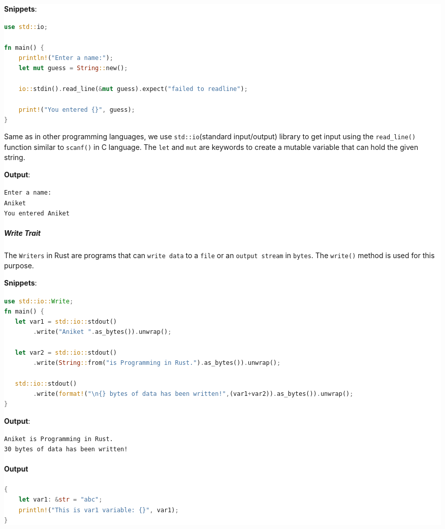 **Snippets**:
```rust
use std::io;
 
fn main() {
    println!("Enter a name:");
    let mut guess = String::new();
 
    io::stdin().read_line(&mut guess).expect("failed to readline");
 
    print!("You entered {}", guess);
}
```

Same as in other programming languages, we use `std::io`(standard input/output) library to get input using the `read_line()` function similar to `scanf()` in C language. The `let` and `mut` are keywords to create a mutable variable that can hold the given string.

**Output**:
```
Enter a name:
Aniket
You entered Aniket
```


##### Write Trait

The `Writers` in Rust are programs that can `write data` to a `file` or an `output stream` in `bytes`. The `write()` method is used for this purpose.

**Snippets**:
```rust
use std::io::Write;
fn main() {
   let var1 = std::io::stdout()
        .write("Aniket ".as_bytes()).unwrap();

   let var2 = std::io::stdout()
        .write(String::from("is Programming in Rust.").as_bytes()).unwrap();

   std::io::stdout()
        .write(format!("\n{} bytes of data has been written!",(var1+var2)).as_bytes()).unwrap();
}
```

**Output**:
```
Aniket is Programming in Rust.
30 bytes of data has been written!   
```

#### Output

```rust
{
    let var1: &str = "abc";
    println!("This is var1 variable: {}", var1);
}
```

